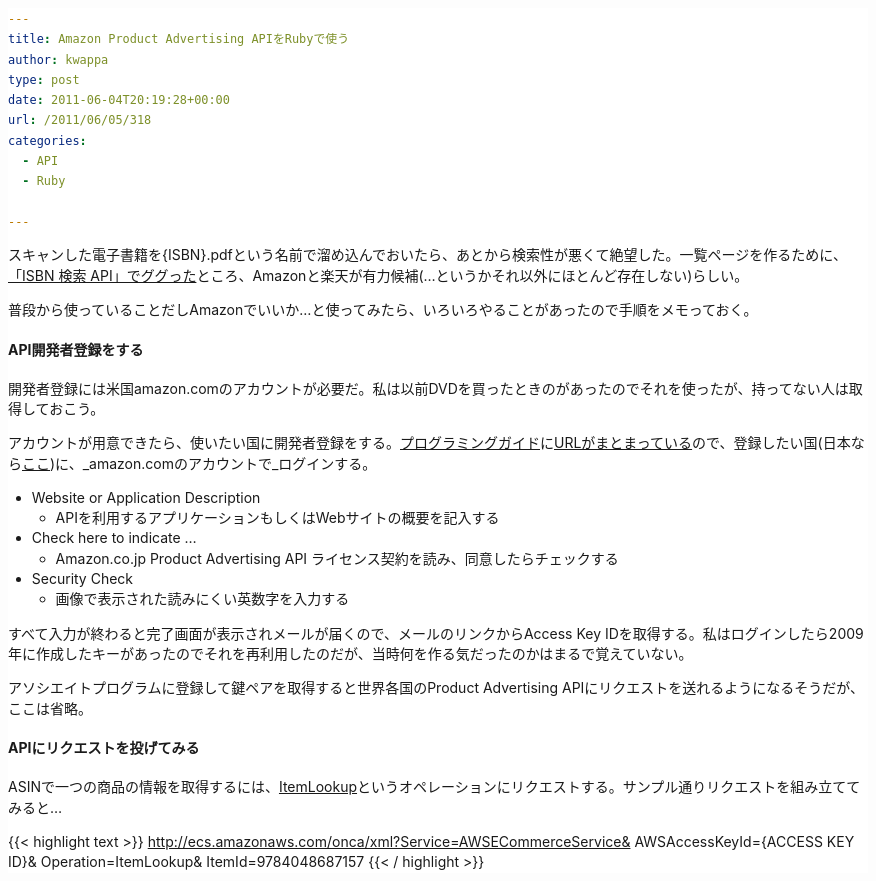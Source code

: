 ```yaml
---
title: Amazon Product Advertising APIをRubyで使う
author: kwappa
type: post
date: 2011-06-04T20:19:28+00:00
url: /2011/06/05/318
categories:
  - API
  - Ruby

---
```

スキャンした電子書籍を{ISBN}.pdfという名前で溜め込んでおいたら、あとから検索性が悪くて絶望した。一覧ページを作るために、<a href="http://www.google.co.jp/search?hl=ja&q=isbn+%E6%A4%9C%E7%B4%A2+api" target="_blank">「ISBN 検索 API」でググった</a>ところ、Amazonと楽天が有力候補(…というかそれ以外にほとんど存在しない)らしい。

普段から使っていることだしAmazonでいいか…と使ってみたら、いろいろやることがあったので手順をメモっておく。



#### API開発者登録をする

開発者登録には米国amazon.comのアカウントが必要だ。私は以前DVDを買ったときのがあったのでそれを使ったが、持ってない人は取得しておこう。

アカウントが用意できたら、使いたい国に開発者登録をする。<a href="https://images-na.ssl-images-amazon.com/images/G/09/associates/paapi/dg/index.html" target="_blank">プログラミングガイド</a>に<a href="https://images-na.ssl-images-amazon.com/images/G/09/associates/paapi/dg/index.html" target="_blank">URLがまとまっている</a>ので、登録したい国(日本なら<a href="https://affiliate-program.amazon.com/gp/flex/advertising/api/sign-in-jp.html" target="_blank">ここ</a>)に、_amazon.comのアカウントで_ログインする。

  * Website or Application Description 
      * APIを利用するアプリケーションもしくはWebサイトの概要を記入する
  * Check here to indicate &#8230; 
      * Amazon.co.jp Product Advertising API ライセンス契約を読み、同意したらチェックする
  * Security Check 
      * 画像で表示された読みにくい英数字を入力する

すべて入力が終わると完了画面が表示されメールが届くので、メールのリンクからAccess Key IDを取得する。私はログインしたら2009年に作成したキーがあったのでそれを再利用したのだが、当時何を作る気だったのかはまるで覚えていない。

アソシエイトプログラムに登録して鍵ペアを取得すると世界各国のProduct Advertising APIにリクエストを送れるようになるそうだが、ここは省略。

#### APIにリクエストを投げてみる

ASINで一つの商品の情報を取得するには、<a href="https://images-na.ssl-images-amazon.com/images/G/09/associates/paapi/dg/index.html?ItemLookup.html" target="_blank">ItemLookup</a>というオペレーションにリクエストする。サンプル通りリクエストを組み立ててみると…

{{< highlight text >}}
http://ecs.amazonaws.com/onca/xml?Service=AWSECommerceService&
AWSAccessKeyId={ACCESS KEY ID}&
Operation=ItemLookup&
ItemId=9784048687157
{{< / highlight >}}
